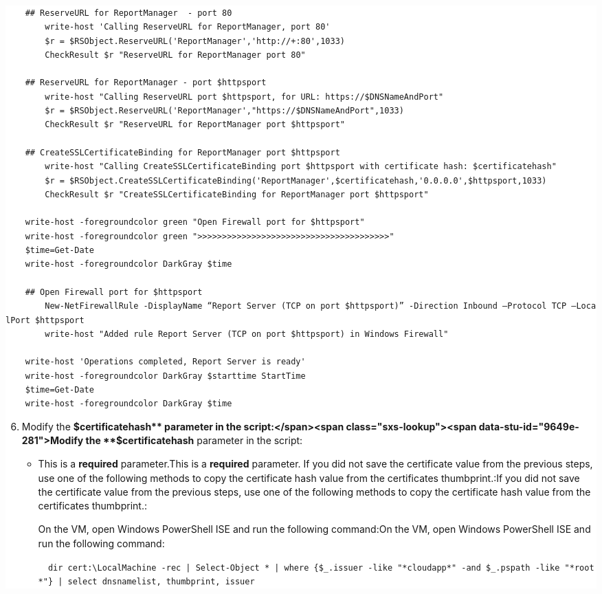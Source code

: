         ## ReserveURL for ReportManager  - port 80
            write-host 'Calling ReserveURL for ReportManager, port 80'
            $r = $RSObject.ReserveURL('ReportManager','http://+:80',1033)
            CheckResult $r "ReserveURL for ReportManager port 80"
   
        ## ReserveURL for ReportManager - port $httpsport
            write-host "Calling ReserveURL port $httpsport, for URL: https://$DNSNameAndPort"
            $r = $RSObject.ReserveURL('ReportManager',"https://$DNSNameAndPort",1033)
            CheckResult $r "ReserveURL for ReportManager port $httpsport" 
   
        ## CreateSSLCertificateBinding for ReportManager port $httpsport
            write-host "Calling CreateSSLCertificateBinding port $httpsport with certificate hash: $certificatehash"
            $r = $RSObject.CreateSSLCertificateBinding('ReportManager',$certificatehash,'0.0.0.0',$httpsport,1033)
            CheckResult $r "CreateSSLCertificateBinding for ReportManager port $httpsport" 
   
        write-host -foregroundcolor green "Open Firewall port for $httpsport"
        write-host -foregroundcolor green ">>>>>>>>>>>>>>>>>>>>>>>>>>>>>>>>>>>>>>>"
        $time=Get-Date
        write-host -foregroundcolor DarkGray $time
   
        ## Open Firewall port for $httpsport
            New-NetFirewallRule -DisplayName “Report Server (TCP on port $httpsport)” -Direction Inbound –Protocol TCP –LocalPort $httpsport
            write-host "Added rule Report Server (TCP on port $httpsport) in Windows Firewall"
   
        write-host 'Operations completed, Report Server is ready'
        write-host -foregroundcolor DarkGray $starttime StartTime
        $time=Get-Date
        write-host -foregroundcolor DarkGray $time
6. <span data-ttu-id="9649e-281">Modify the **$certificatehash** parameter in the script:</span><span class="sxs-lookup"><span data-stu-id="9649e-281">Modify the **$certificatehash** parameter in the script:</span></span>
   
   * <span data-ttu-id="9649e-282">This is a **required** parameter.</span><span class="sxs-lookup"><span data-stu-id="9649e-282">This is a **required** parameter.</span></span> <span data-ttu-id="9649e-283">If you did not save the certificate value from the previous steps, use one of the following methods to copy the certificate hash value from the certificates thumbprint.:</span><span class="sxs-lookup"><span data-stu-id="9649e-283">If you did not save the certificate value from the previous steps, use one of the following methods to copy the certificate hash value from the certificates thumbprint.:</span></span>
     
       <span data-ttu-id="9649e-284">On the VM, open Windows PowerShell ISE and run the following command:</span><span class="sxs-lookup"><span data-stu-id="9649e-284">On the VM, open Windows PowerShell ISE and run the following command:</span></span>
     
           dir cert:\LocalMachine -rec | Select-Object * | where {$_.issuer -like "*cloudapp*" -and $_.pspath -like "*root*"} | select dnsnamelist, thumbprint, issuer
     